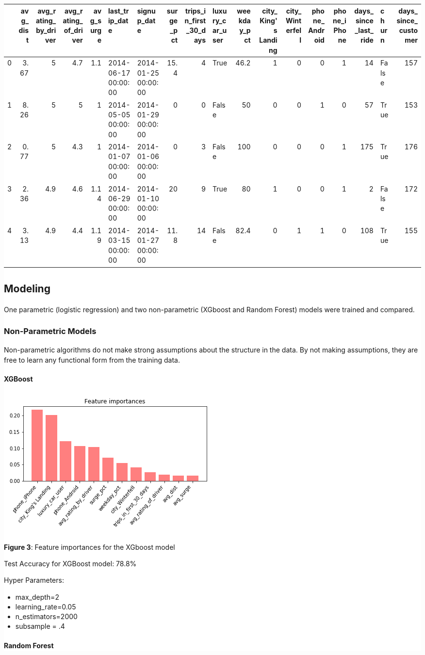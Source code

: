 |    |   avg_dist |   avg_rating_by_driver |   avg_rating_of_driver |   avg_surge | last_trip_date      | signup_date         |   surge_pct |   trips_in_first_30_days | luxury_car_user   |   weekday_pct |   city_King's Landing |   city_Winterfell |   phone_Android |   phone_iPhone |   days_since_last_ride | churn   |   days_since_customer |
|---:|-----------:|-----------------------:|-----------------------:|------------:|:--------------------|:--------------------|------------:|-------------------------:|:------------------|--------------:|----------------------:|------------------:|----------------:|---------------:|-----------------------:|:--------|----------------------:|
|  0 |       3.67 |                    5   |                    4.7 |        1.1  | 2014-06-17 00:00:00 | 2014-01-25 00:00:00 |        15.4 |                        4 | True              |          46.2 |                     1 |                 0 |               0 |              1 |                     14 | False   |                   157 |
|  1 |       8.26 |                    5   |                    5   |        1    | 2014-05-05 00:00:00 | 2014-01-29 00:00:00 |         0   |                        0 | False             |          50   |                     0 |                 0 |               1 |              0 |                     57 | True    |                   153 |
|  2 |       0.77 |                    5   |                    4.3 |        1    | 2014-01-07 00:00:00 | 2014-01-06 00:00:00 |         0   |                        3 | False             |         100   |                     0 |                 0 |               0 |              1 |                    175 | True    |                   176 |
|  3 |       2.36 |                    4.9 |                    4.6 |        1.14 | 2014-06-29 00:00:00 | 2014-01-10 00:00:00 |        20   |                        9 | True              |          80   |                     1 |                 0 |               0 |              1 |                      2 | False   |                   172 |
|  4 |       3.13 |                    4.9 |                    4.4 |        1.19 | 2014-03-15 00:00:00 | 2014-01-27 00:00:00 |        11.8 |                       14 | False             |          82.4 |                     0 |                 1 |               1 |              0 |                    108 | True    |                   155 |


## Modeling <a name="model"></a>

One parametric (logistic regression) and two non-parametric (XGboost and Random Forest) models were trained and compared.

### Non-Parametric Models <a name="non"></a>

Non-parametric algorithms do not make strong assumptions about the structure in the data. By not making assumptions, they are free to learn any functional form from the training data.

#### XGBoost <a name="boost"></a>

![](images/feature_importance_grad_boost.png)

**Figure 3**: Feature importances for the XGboost model

Test Accuracy for XGBoost model: 78.8%

Hyper Parameters:
 - max_depth=2
 - learning_rate=0.05
 - n_estimators=2000
 - subsample = .4

#### Random Forest <a name="rf"></a>
